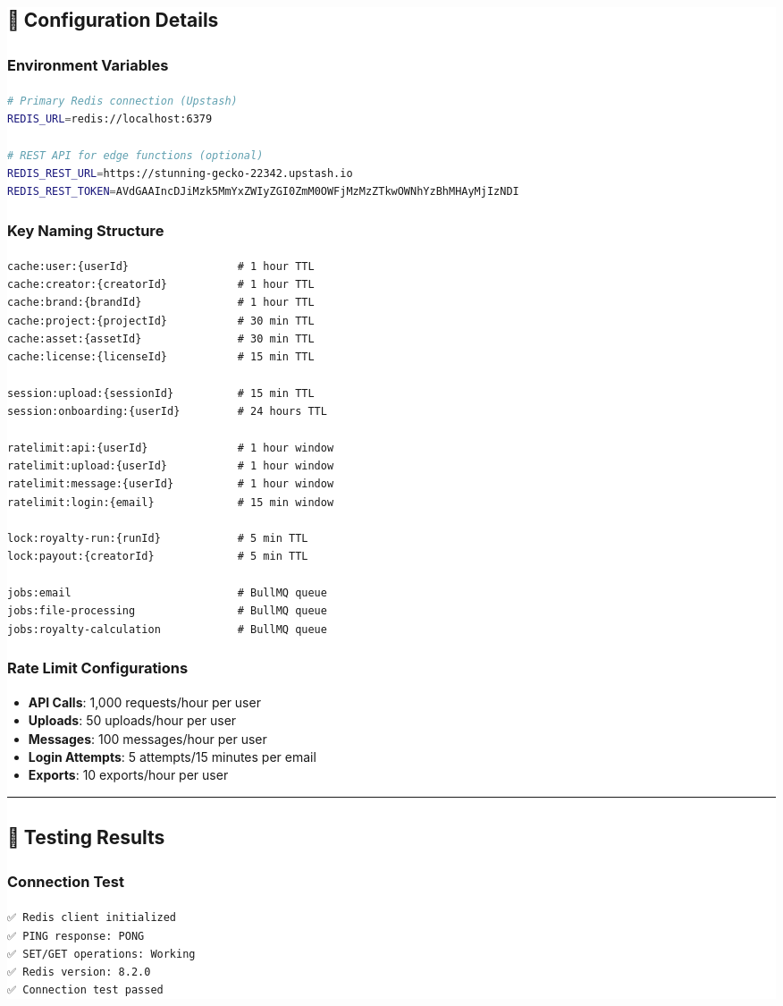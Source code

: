 
## 🔧 Configuration Details

### Environment Variables
```bash
# Primary Redis connection (Upstash)
REDIS_URL=redis://localhost:6379

# REST API for edge functions (optional)
REDIS_REST_URL=https://stunning-gecko-22342.upstash.io
REDIS_REST_TOKEN=AVdGAAIncDJiMzk5MmYxZWIyZGI0ZmM0OWFjMzMzZTkwOWNhYzBhMHAyMjIzNDI
```

### Key Naming Structure
```
cache:user:{userId}                 # 1 hour TTL
cache:creator:{creatorId}           # 1 hour TTL
cache:brand:{brandId}               # 1 hour TTL
cache:project:{projectId}           # 30 min TTL
cache:asset:{assetId}               # 30 min TTL
cache:license:{licenseId}           # 15 min TTL

session:upload:{sessionId}          # 15 min TTL
session:onboarding:{userId}         # 24 hours TTL

ratelimit:api:{userId}              # 1 hour window
ratelimit:upload:{userId}           # 1 hour window
ratelimit:message:{userId}          # 1 hour window
ratelimit:login:{email}             # 15 min window

lock:royalty-run:{runId}            # 5 min TTL
lock:payout:{creatorId}             # 5 min TTL

jobs:email                          # BullMQ queue
jobs:file-processing                # BullMQ queue
jobs:royalty-calculation            # BullMQ queue
```

### Rate Limit Configurations
- **API Calls**: 1,000 requests/hour per user
- **Uploads**: 50 uploads/hour per user
- **Messages**: 100 messages/hour per user
- **Login Attempts**: 5 attempts/15 minutes per email
- **Exports**: 10 exports/hour per user

---

## 🧪 Testing Results

### Connection Test
```
✅ Redis client initialized
✅ PING response: PONG
✅ SET/GET operations: Working
✅ Redis version: 8.2.0
✅ Connection test passed
```
